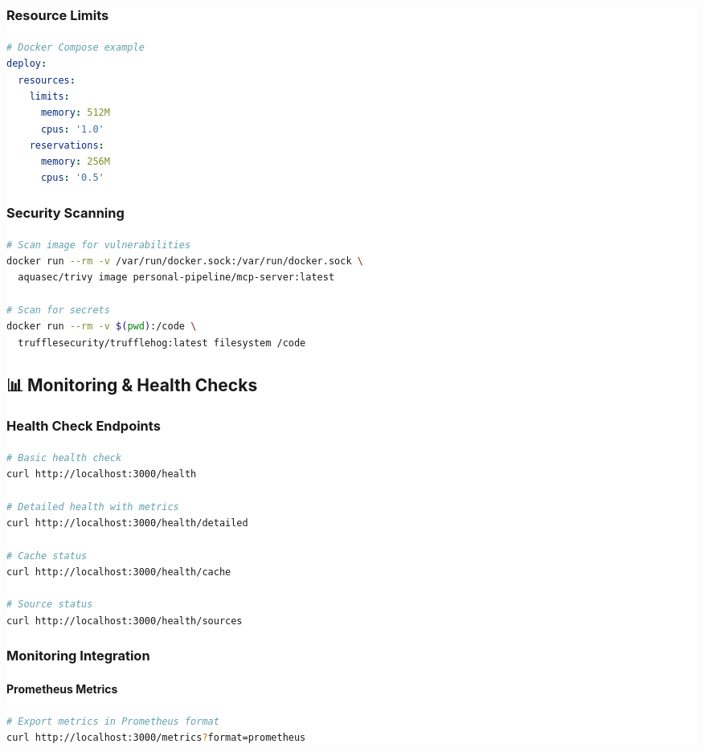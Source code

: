 ### Resource Limits

```yaml
# Docker Compose example
deploy:
  resources:
    limits:
      memory: 512M
      cpus: '1.0'
    reservations:
      memory: 256M
      cpus: '0.5'
```

### Security Scanning

```bash
# Scan image for vulnerabilities
docker run --rm -v /var/run/docker.sock:/var/run/docker.sock \
  aquasec/trivy image personal-pipeline/mcp-server:latest

# Scan for secrets
docker run --rm -v $(pwd):/code \
  trufflesecurity/trufflehog:latest filesystem /code
```

## 📊 Monitoring & Health Checks

### Health Check Endpoints

```bash
# Basic health check
curl http://localhost:3000/health

# Detailed health with metrics
curl http://localhost:3000/health/detailed

# Cache status
curl http://localhost:3000/health/cache

# Source status
curl http://localhost:3000/health/sources
```

### Monitoring Integration

#### Prometheus Metrics

```bash
# Export metrics in Prometheus format
curl http://localhost:3000/metrics?format=prometheus
```
